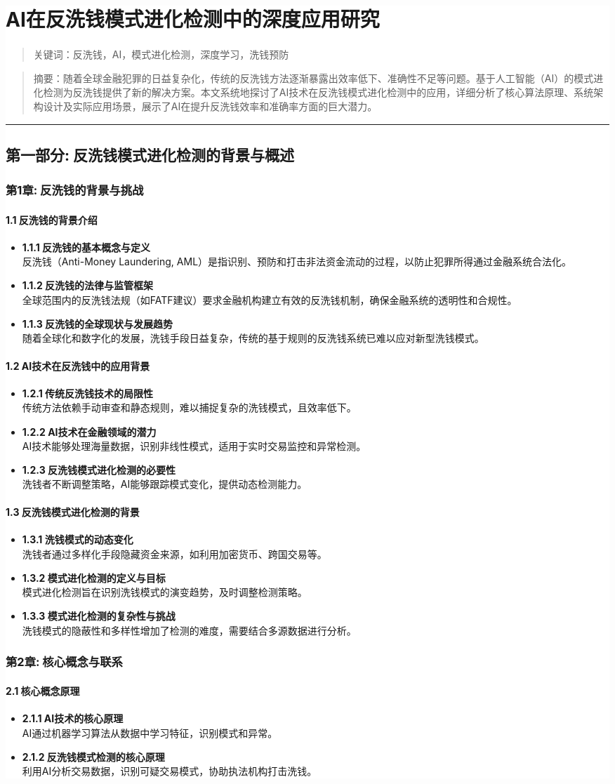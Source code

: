                  



# AI在反洗钱模式进化检测中的深度应用研究

> 关键词：反洗钱，AI，模式进化检测，深度学习，洗钱预防

> 摘要：随着全球金融犯罪的日益复杂化，传统的反洗钱方法逐渐暴露出效率低下、准确性不足等问题。基于人工智能（AI）的模式进化检测为反洗钱提供了新的解决方案。本文系统地探讨了AI技术在反洗钱模式进化检测中的应用，详细分析了核心算法原理、系统架构设计及实际应用场景，展示了AI在提升反洗钱效率和准确率方面的巨大潜力。

---

## 第一部分: 反洗钱模式进化检测的背景与概述

### 第1章: 反洗钱的背景与挑战

#### 1.1 反洗钱的背景介绍
- **1.1.1 反洗钱的基本概念与定义**  
  反洗钱（Anti-Money Laundering, AML）是指识别、预防和打击非法资金流动的过程，以防止犯罪所得通过金融系统合法化。

- **1.1.2 反洗钱的法律与监管框架**  
  全球范围内的反洗钱法规（如FATF建议）要求金融机构建立有效的反洗钱机制，确保金融系统的透明性和合规性。

- **1.1.3 反洗钱的全球现状与发展趋势**  
  随着全球化和数字化的发展，洗钱手段日益复杂，传统的基于规则的反洗钱系统已难以应对新型洗钱模式。

#### 1.2 AI技术在反洗钱中的应用背景
- **1.2.1 传统反洗钱技术的局限性**  
  传统方法依赖手动审查和静态规则，难以捕捉复杂的洗钱模式，且效率低下。

- **1.2.2 AI技术在金融领域的潜力**  
  AI技术能够处理海量数据，识别非线性模式，适用于实时交易监控和异常检测。

- **1.2.3 反洗钱模式进化检测的必要性**  
  洗钱者不断调整策略，AI能够跟踪模式变化，提供动态检测能力。

#### 1.3 反洗钱模式进化检测的背景
- **1.3.1 洗钱模式的动态变化**  
  洗钱者通过多样化手段隐藏资金来源，如利用加密货币、跨国交易等。

- **1.3.2 模式进化检测的定义与目标**  
  模式进化检测旨在识别洗钱模式的演变趋势，及时调整检测策略。

- **1.3.3 模式进化检测的复杂性与挑战**  
  洗钱模式的隐蔽性和多样性增加了检测的难度，需要结合多源数据进行分析。

### 第2章: 核心概念与联系

#### 2.1 核心概念原理
- **2.1.1 AI技术的核心原理**  
  AI通过机器学习算法从数据中学习特征，识别模式和异常。

- **2.1.2 反洗钱模式检测的核心原理**  
  利用AI分析交易数据，识别可疑交易模式，协助执法机构打击洗钱。
